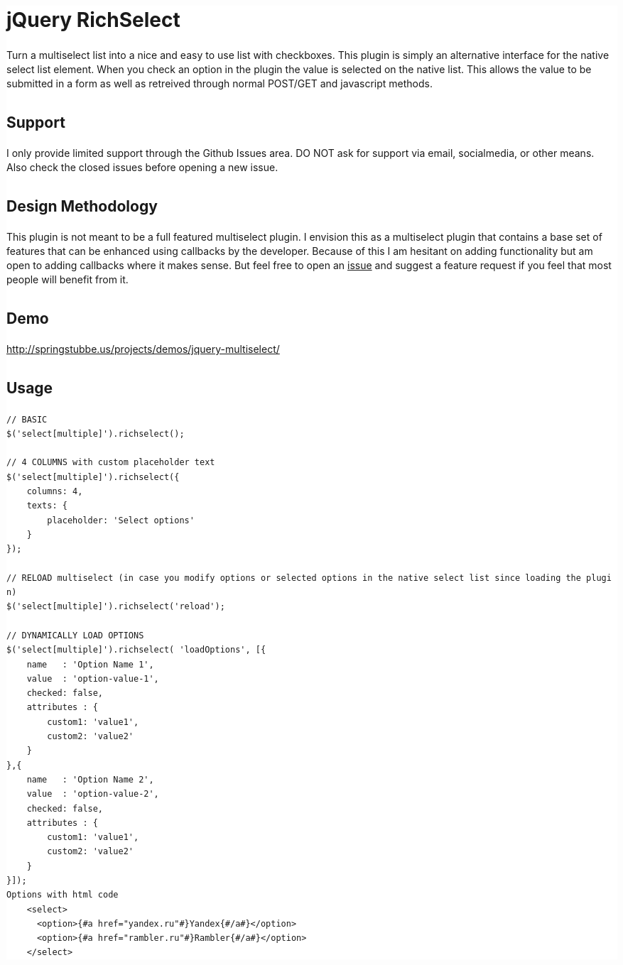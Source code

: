 jQuery RichSelect
==================

Turn a multiselect list into a nice and easy to use list with checkboxes.  This plugin is simply an alternative interface for the native select list element.  When you check an option in the plugin the value is selected on the native list.  This allows the value to be submitted in a form as well as retreived through normal POST/GET and javascript methods.

## Support
I only provide limited support through the Github Issues area.  DO NOT ask for support via email, socialmedia, or other means.  Also check the closed issues before opening a new issue.

## Design Methodology
This plugin is not meant to be a full featured multiselect plugin.  I envision this as a multiselect plugin that contains a base set of features that can be enhanced using callbacks by the developer.  Because of this I am hesitant on adding functionality but am open to adding callbacks where it makes sense.  But feel free to open an [issue](https://github.com/nobleclem/jQuery-MultiSelect/issues) and suggest a feature request if you feel that most people will benefit from it.

## Demo
http://springstubbe.us/projects/demos/jquery-multiselect/

## Usage
```
// BASIC
$('select[multiple]').richselect();

// 4 COLUMNS with custom placeholder text
$('select[multiple]').richselect({
    columns: 4,
    texts: {
        placeholder: 'Select options'
    }
});

// RELOAD multiselect (in case you modify options or selected options in the native select list since loading the plugin)
$('select[multiple]').richselect('reload');

// DYNAMICALLY LOAD OPTIONS
$('select[multiple]').richselect( 'loadOptions', [{
    name   : 'Option Name 1',
    value  : 'option-value-1',
    checked: false,
    attributes : {
        custom1: 'value1',
        custom2: 'value2'
    }
},{
    name   : 'Option Name 2',
    value  : 'option-value-2',
    checked: false,
    attributes : {
        custom1: 'value1',
        custom2: 'value2'
    }
}]);
Options with html code
    <select>
      <option>{#a href="yandex.ru"#}Yandex{#/a#}</option>
      <option>{#a href="rambler.ru"#}Rambler{#/a#}</option>
    </select>
```
